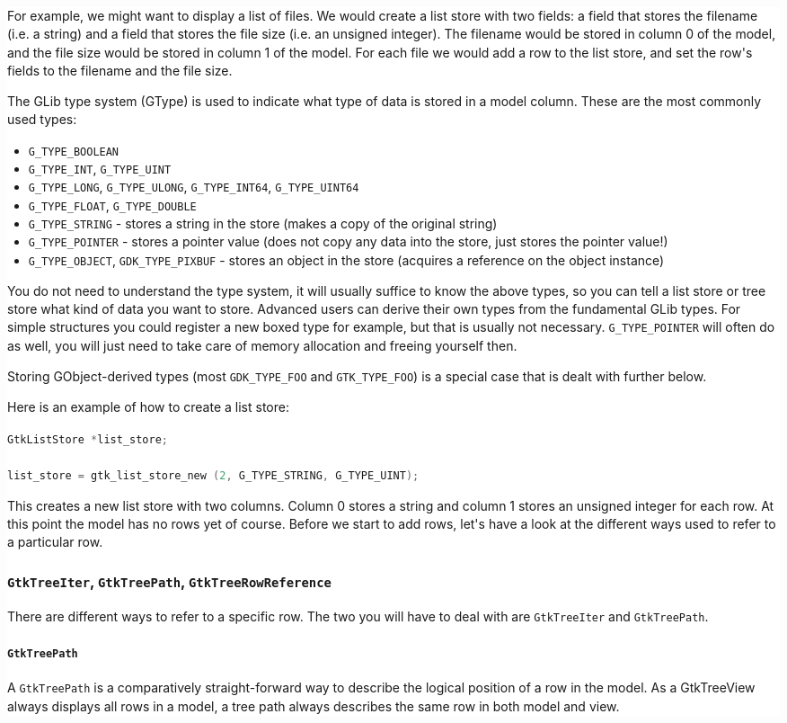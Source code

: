 For example, we might want to display a list of files. We would create a
list store with two fields: a field that stores the filename (i.e. a string)
and a field that stores the file size (i.e. an unsigned integer). The
filename would be stored in column 0 of the model, and the file size would
be stored in column 1 of the model. For each file we would add a row to the
list store, and set the row's fields to the filename and the file size.

The GLib type system (GType) is used to indicate what type of data is stored
in a model column. These are the most commonly used types:

- `G_TYPE_BOOLEAN`
- `G_TYPE_INT`, `G_TYPE_UINT`
- `G_TYPE_LONG`, `G_TYPE_ULONG`, `G_TYPE_INT64`, `G_TYPE_UINT64`
- `G_TYPE_FLOAT`, `G_TYPE_DOUBLE`
- `G_TYPE_STRING` - stores a string in the store (makes a copy of the
  original string)
- `G_TYPE_POINTER` - stores a pointer value (does not copy any data into the
  store, just stores the pointer value!)
- `G_TYPE_OBJECT`, `GDK_TYPE_PIXBUF` - stores an object in the store (acquires
  a reference on the object instance)

You do not need to understand the type system, it will usually suffice to
know the above types, so you can tell a list store or tree store what kind
of data you want to store. Advanced users can derive their own types from
the fundamental GLib types. For simple structures you could register a new
boxed type for example, but that is usually not necessary. `G_TYPE_POINTER`
will often do as well, you will just need to take care of memory allocation
and freeing yourself then.

Storing GObject-derived types (most `GDK_TYPE_FOO` and `GTK_TYPE_FOO`) is a
special case that is dealt with further below.

Here is an example of how to create a list store:

```c
GtkListStore *list_store;

list_store = gtk_list_store_new (2, G_TYPE_STRING, G_TYPE_UINT);
```

This creates a new list store with two columns. Column 0 stores a string and
column 1 stores an unsigned integer for each row. At this point the model
has no rows yet of course. Before we start to add rows, let's have a look at
the different ways used to refer to a particular row.

### `GtkTreeIter`, `GtkTreePath`, `GtkTreeRowReference`

There are different ways to refer to a specific row. The two you will have
to deal with are `GtkTreeIter` and `GtkTreePath`.

#### `GtkTreePath`

A `GtkTreePath` is a comparatively straight-forward way to describe the
logical position of a row in the model. As a GtkTreeView always displays all
rows in a model, a tree path always describes the same row in both model and
view.
